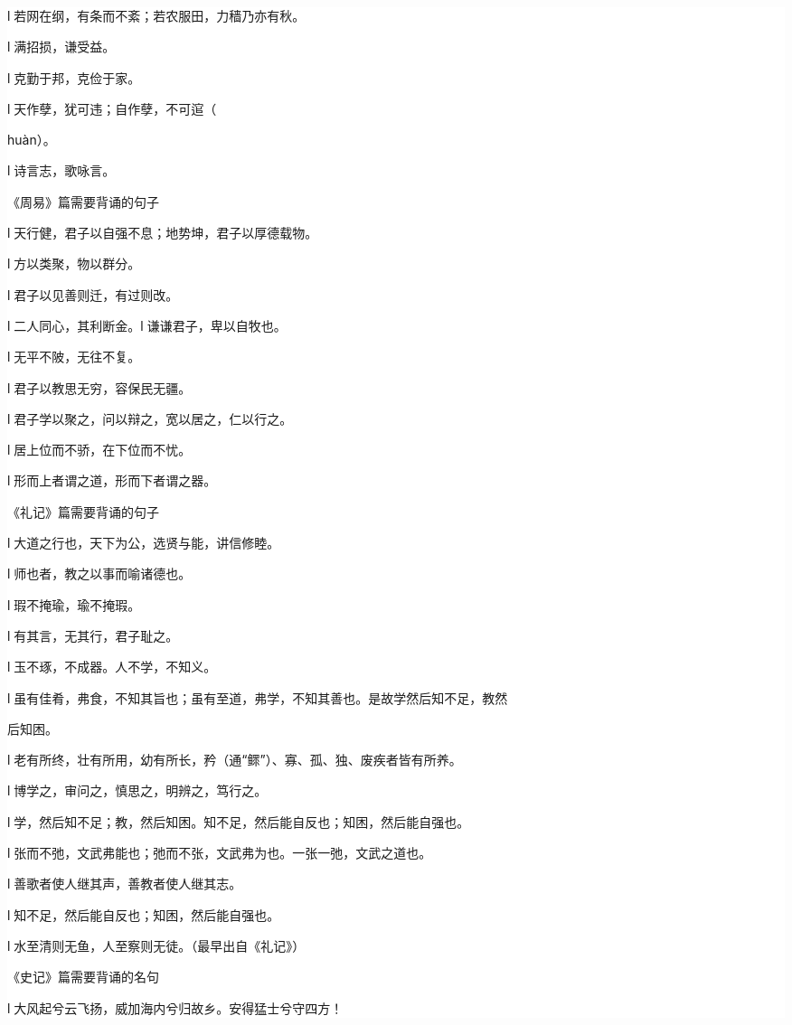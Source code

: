 l 若网在纲，有条而不紊；若农服田，力穑乃亦有秋。 

l 满招损，谦受益。 

l 克勤于邦，克俭于家。 

l 天作孽，犹可违；自作孽，不可逭（

huàn）。 

l 诗言志，歌咏言。 

《周易》篇需要背诵的句子 

l 天行健，君子以自强不息；地势坤，君子以厚德载物。 

l 方以类聚，物以群分。 

l 君子以见善则迁，有过则改。 

l 二人同心，其利断金。l 谦谦君子，卑以自牧也。 

l 无平不陂，无往不复。 

l 君子以教思无穷，容保民无疆。 

l 君子学以聚之，问以辩之，宽以居之，仁以行之。 

l 居上位而不骄，在下位而不忧。 

l 形而上者谓之道，形而下者谓之器。 

《礼记》篇需要背诵的句子 

l 大道之行也，天下为公，选贤与能，讲信修睦。 

l 师也者，教之以事而喻诸德也。 

l 瑕不掩瑜，瑜不掩瑕。 

l 有其言，无其行，君子耻之。 

l 玉不琢，不成器。人不学，不知义。 

l 虽有佳肴，弗食，不知其旨也；虽有至道，弗学，不知其善也。是故学然后知不足，教然 

后知困。 

l 老有所终，壮有所用，幼有所长，矜（通“鳏”）、寡、孤、独、废疾者皆有所养。 

l 博学之，审问之，慎思之，明辨之，笃行之。 

l 学，然后知不足；教，然后知困。知不足，然后能自反也；知困，然后能自强也。 

l 张而不弛，文武弗能也；弛而不张，文武弗为也。一张一弛，文武之道也。 

l 善歌者使人继其声，善教者使人继其志。 

l 知不足，然后能自反也；知困，然后能自强也。 

l 水至清则无鱼，人至察则无徒。（最早出自《礼记》） 

《史记》篇需要背诵的名句 

l 大风起兮云飞扬，威加海内兮归故乡。安得猛士兮守四方！ 
